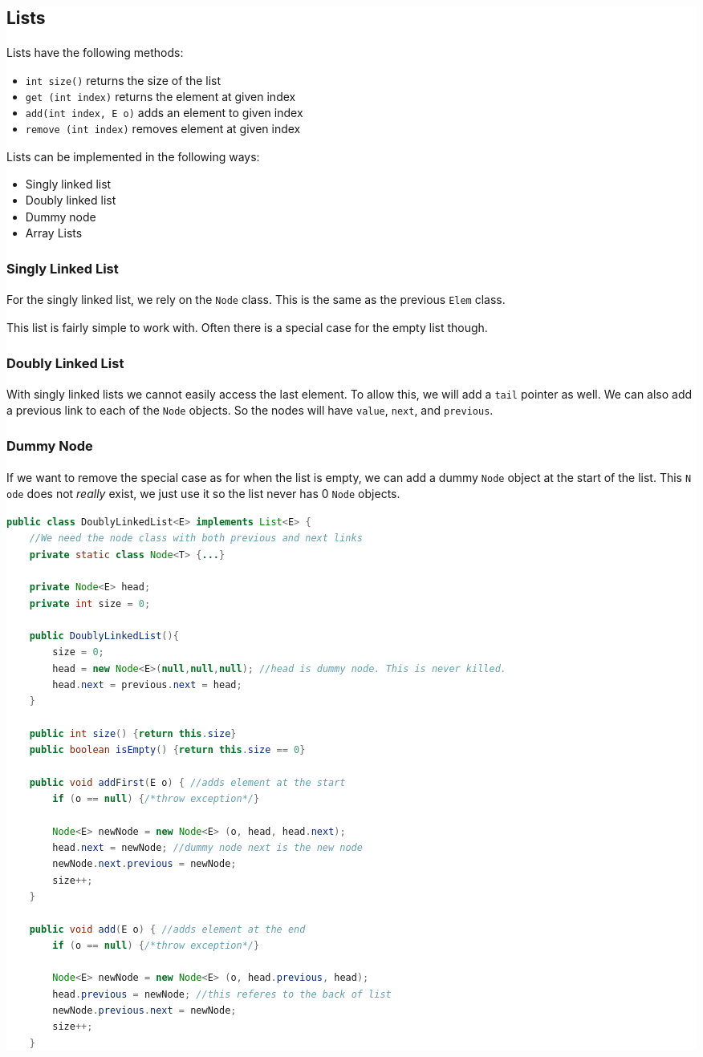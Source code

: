 ## Lists
Lists have the following methods:
- `int size()` returns the size of the list
- `get (int index)` returns the element at given index
- `add(int index, E o)` adds an element to given index
- `remove (int index)` removes element at given index

Lists can be implemented in the following ways:
- Singly linked list
- Doubly linked list
- Dummy node
- Array Lists

### Singly Linked List
For the singly linked list, we rely on the `Node` class. This is the same as the previous `Elem` class.

This list is fairly simple to work with. Often there is a special case for the empty list though.

### Doubly Linked List
With singly linked lists we cannot easily access the last element. To allow this, we will add a `tail` pointer as well. We can also add a previous link to each of the `Node` objects. So the nodes will have `value`, `next`, and `previous`.

### Dummy Node
If we want to remove the special case as for when the list is empty, we can add a dummy `Node` object at the start of the list. This `Node` does not *really* exist, we just use it so the list never has 0 `Node` objects.

```java
public class DoublyLinkedList<E> implements List<E> {
	//We need the node class with both previous and next links
	private static class Node<T> {...}
	
	private Node<E> head;
	private int size = 0;
	
	public DoublyLinkedList(){
		size = 0;
		head = new Node<E>(null,null,null); //head is dummy node. This is never killed.
		head.next = previous.next = head;
	}
	
	public int size() {return this.size}
	public boolean isEmpty() {return this.size == 0}
	
	public void addFirst(E o) { //adds element at the start
		if (o == null) {/*throw exception*/}
		
		Node<E> newNode = new Node<E> (o, head, head.next);
		head.next = newNode; //dummy node next is the new node
		newNode.next.previous = newNode;
		size++;
	}
	
	public void add(E o) { //adds element at the end
		if (o == null) {/*throw exception*/}
		
		Node<E> newNode = new Node<E> (o, head.previous, head);
		head.previous = newNode; //this referes to the back of list
		newNode.previous.next = newNode;
		size++;
	}
```